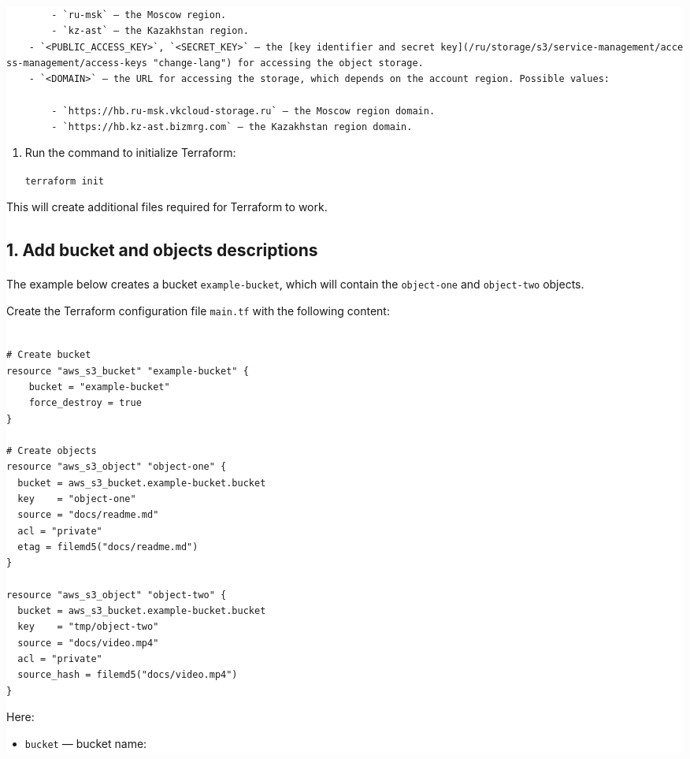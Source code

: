             - `ru-msk` — the Moscow region.
            - `kz-ast` — the Kazakhstan region.
        - `<PUBLIC_ACCESS_KEY>`, `<SECRET_KEY>` — the [key identifier and secret key](/ru/storage/s3/service-management/access-management/access-keys "change-lang") for accessing the object storage.
        - `<DOMAIN>` — the URL for accessing the storage, which depends on the account region. Possible values:

            - `https://hb.ru-msk.vkcloud-storage.ru` — the Moscow region domain.
            - `https://hb.kz-ast.bizmrg.com` — the Kazakhstan region domain.

1. Run the command to initialize Terraform:

    ```bash
    terraform init
    ```

This will create additional files required for Terraform to work.

## 1. Add bucket and objects descriptions

The example below creates a bucket `example-bucket`, which will contain the `object-one` and `object-two` objects.

Create the Terraform configuration file `main.tf` with the following content:

```hcl

# Create bucket
resource "aws_s3_bucket" "example-bucket" {
    bucket = "example-bucket"
    force_destroy = true
}

# Create objects
resource "aws_s3_object" "object-one" {
  bucket = aws_s3_bucket.example-bucket.bucket
  key    = "object-one"
  source = "docs/readme.md"
  acl = "private"
  etag = filemd5("docs/readme.md")
}

resource "aws_s3_object" "object-two" {
  bucket = aws_s3_bucket.example-bucket.bucket
  key    = "tmp/object-two"
  source = "docs/video.mp4"
  acl = "private"
  source_hash = filemd5("docs/video.mp4")
}
```

Here:

- `bucket` — bucket name:
